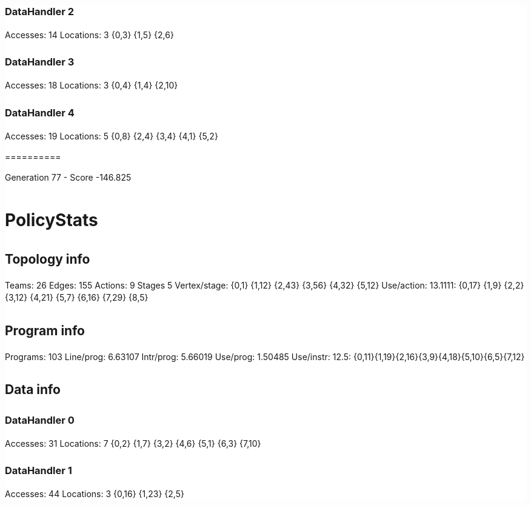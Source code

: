 ### DataHandler 2
Accesses:	14
Locations:	3
{0,3} {1,5} {2,6} 

### DataHandler 3
Accesses:	18
Locations:	3
{0,4} {1,4} {2,10} 

### DataHandler 4
Accesses:	19
Locations:	5
{0,8} {2,4} {3,4} {4,1} {5,2} 


==========

Generation 77 - Score -146.825

# PolicyStats
## Topology info
Teams:		26
Edges:		155
Actions:	9
Stages		5
Vertex/stage:	{0,1} {1,12} {2,43} {3,56} {4,32} {5,12} 
Use/action:	13.1111: {0,17} {1,9} {2,2} {3,12} {4,21} {5,7} {6,16} {7,29} {8,5} 

## Program info
Programs:	103
Line/prog:	6.63107
Intr/prog:	5.66019
Use/prog:	1.50485
Use/instr:	12.5: {0,11}{1,19}{2,16}{3,9}{4,18}{5,10}{6,5}{7,12}

## Data info

### DataHandler 0
Accesses:	31
Locations:	7
{0,2} {1,7} {3,2} {4,6} {5,1} {6,3} {7,10} 

### DataHandler 1
Accesses:	44
Locations:	3
{0,16} {1,23} {2,5} 
